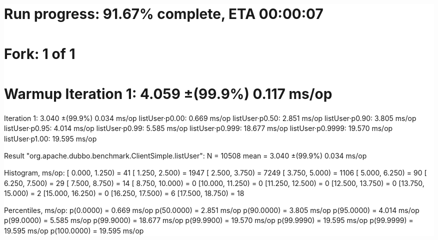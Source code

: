 # Run progress: 91.67% complete, ETA 00:00:07
# Fork: 1 of 1
# Warmup Iteration   1: 4.059 ±(99.9%) 0.117 ms/op
Iteration   1: 3.040 ±(99.9%) 0.034 ms/op
                 listUser·p0.00:   0.669 ms/op
                 listUser·p0.50:   2.851 ms/op
                 listUser·p0.90:   3.805 ms/op
                 listUser·p0.95:   4.014 ms/op
                 listUser·p0.99:   5.585 ms/op
                 listUser·p0.999:  18.677 ms/op
                 listUser·p0.9999: 19.570 ms/op
                 listUser·p1.00:   19.595 ms/op



Result "org.apache.dubbo.benchmark.ClientSimple.listUser":
  N = 10508
  mean =      3.040 ±(99.9%) 0.034 ms/op

  Histogram, ms/op:
    [ 0.000,  1.250) = 41 
    [ 1.250,  2.500) = 1947 
    [ 2.500,  3.750) = 7249 
    [ 3.750,  5.000) = 1106 
    [ 5.000,  6.250) = 90 
    [ 6.250,  7.500) = 29 
    [ 7.500,  8.750) = 14 
    [ 8.750, 10.000) = 0 
    [10.000, 11.250) = 0 
    [11.250, 12.500) = 0 
    [12.500, 13.750) = 0 
    [13.750, 15.000) = 2 
    [15.000, 16.250) = 0 
    [16.250, 17.500) = 6 
    [17.500, 18.750) = 18 

  Percentiles, ms/op:
      p(0.0000) =      0.669 ms/op
     p(50.0000) =      2.851 ms/op
     p(90.0000) =      3.805 ms/op
     p(95.0000) =      4.014 ms/op
     p(99.0000) =      5.585 ms/op
     p(99.9000) =     18.677 ms/op
     p(99.9900) =     19.570 ms/op
     p(99.9990) =     19.595 ms/op
     p(99.9999) =     19.595 ms/op
    p(100.0000) =     19.595 ms/op

